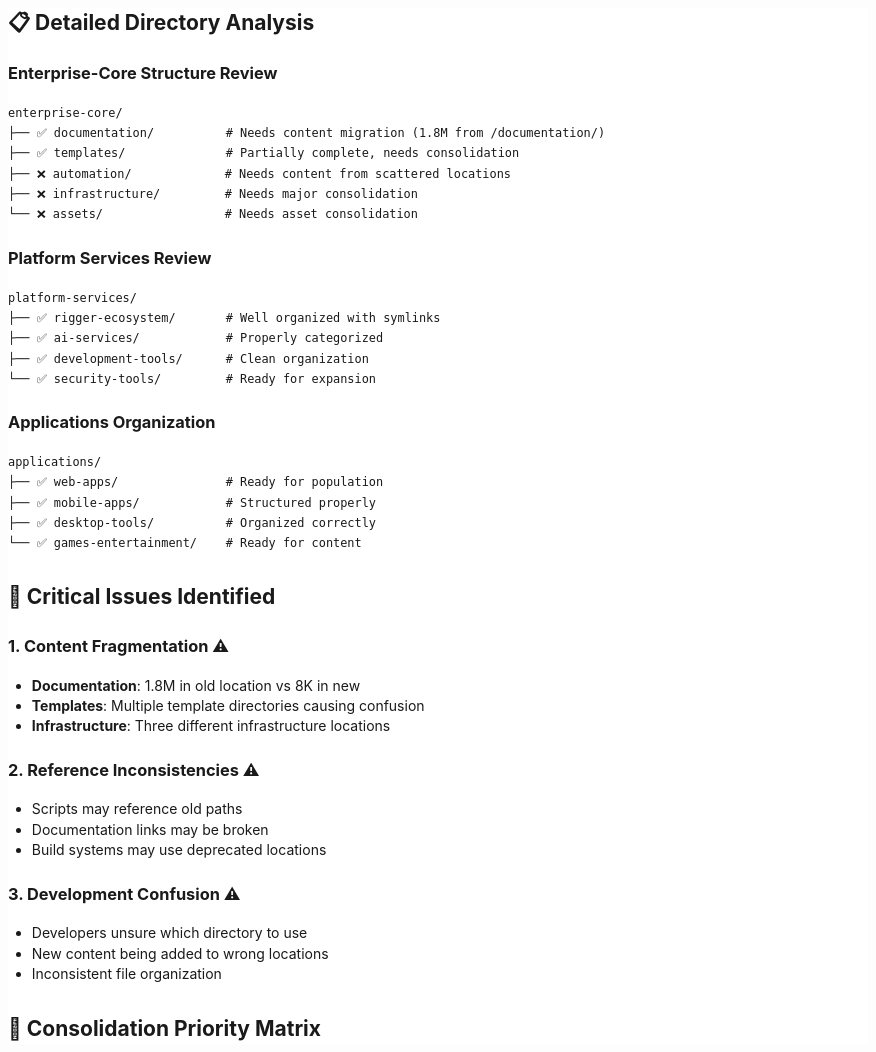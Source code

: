 ## 📋 **Detailed Directory Analysis**

### **Enterprise-Core Structure Review**
```
enterprise-core/
├── ✅ documentation/          # Needs content migration (1.8M from /documentation/)
├── ✅ templates/              # Partially complete, needs consolidation
├── ❌ automation/             # Needs content from scattered locations
├── ❌ infrastructure/         # Needs major consolidation
└── ❌ assets/                 # Needs asset consolidation
```

### **Platform Services Review**
```
platform-services/
├── ✅ rigger-ecosystem/       # Well organized with symlinks
├── ✅ ai-services/            # Properly categorized
├── ✅ development-tools/      # Clean organization
└── ✅ security-tools/         # Ready for expansion
```

### **Applications Organization**
```
applications/
├── ✅ web-apps/               # Ready for population
├── ✅ mobile-apps/            # Structured properly
├── ✅ desktop-tools/          # Organized correctly
└── ✅ games-entertainment/    # Ready for content
```

## 🚨 **Critical Issues Identified**

### **1. Content Fragmentation** ⚠️
- **Documentation**: 1.8M in old location vs 8K in new
- **Templates**: Multiple template directories causing confusion
- **Infrastructure**: Three different infrastructure locations

### **2. Reference Inconsistencies** ⚠️
- Scripts may reference old paths
- Documentation links may be broken
- Build systems may use deprecated locations

### **3. Development Confusion** ⚠️
- Developers unsure which directory to use
- New content being added to wrong locations
- Inconsistent file organization

## 🎯 **Consolidation Priority Matrix**
